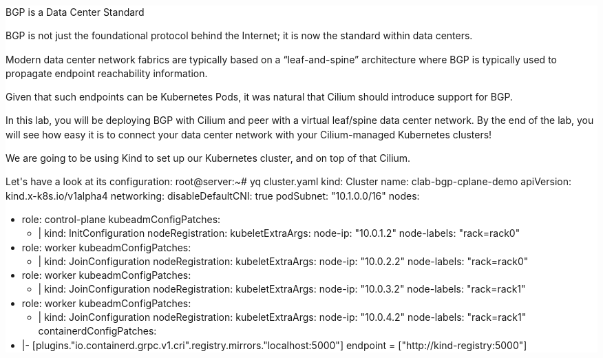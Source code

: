 BGP is a Data Center Standard

BGP is not just the foundational protocol behind the Internet; it is now the standard within data centers.

Modern data center network fabrics are typically based on a “leaf-and-spine” architecture where BGP is typically used to propagate endpoint reachability information.

Given that such endpoints can be Kubernetes Pods, it was natural that Cilium should introduce support for BGP.

In this lab, you will be deploying BGP with Cilium and peer with a virtual leaf/spine data center network. By the end of the lab, you will see how easy it is to connect your data center network with your Cilium-managed Kubernetes clusters!

We are going to be using Kind to set up our Kubernetes cluster, and on top of that Cilium.

Let's have a look at its configuration:
root@server:~# yq cluster.yaml
kind: Cluster
name: clab-bgp-cplane-demo
apiVersion: kind.x-k8s.io/v1alpha4
networking:
  disableDefaultCNI: true
  podSubnet: "10.1.0.0/16"
nodes:
  - role: control-plane
    kubeadmConfigPatches:
      - |
        kind: InitConfiguration
        nodeRegistration:
          kubeletExtraArgs:
            node-ip: "10.0.1.2"
            node-labels: "rack=rack0"
  - role: worker
    kubeadmConfigPatches:
      - |
        kind: JoinConfiguration
        nodeRegistration:
          kubeletExtraArgs:
            node-ip: "10.0.2.2"
            node-labels: "rack=rack0"
  - role: worker
    kubeadmConfigPatches:
      - |
        kind: JoinConfiguration
        nodeRegistration:
          kubeletExtraArgs:
            node-ip: "10.0.3.2"
            node-labels: "rack=rack1"
  - role: worker
    kubeadmConfigPatches:
      - |
        kind: JoinConfiguration
        nodeRegistration:
          kubeletExtraArgs:
            node-ip: "10.0.4.2"
            node-labels: "rack=rack1"
containerdConfigPatches:
  - |-
    [plugins."io.containerd.grpc.v1.cri".registry.mirrors."localhost:5000"]
      endpoint = ["http://kind-registry:5000"]
